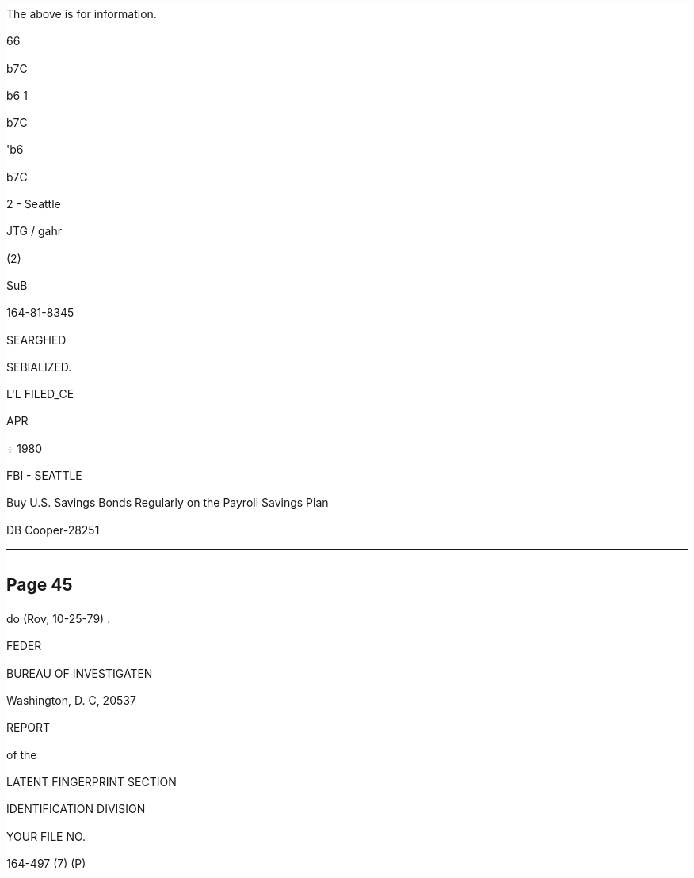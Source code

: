 The above is for information.

66

b7C

b6 1

b7C

'b6

b7C

2 - Seattle

JTG / gahr

(2)

SuB

164-81-8345

SEARGHED

SEBIALIZED.

L'L FILED_CE

APR

÷ 1980

FBI - SEATTLE

Buy U.S. Savings Bonds Regularly on the Payroll Savings Plan

DB Cooper-28251

---

## Page 45

do (Rov, 10-25-79) .

FEDER

BUREAU OF INVESTIGATEN

Washington, D. C, 20537

REPORT

of the

LATENT FINGERPRINT SECTION

IDENTIFICATION DIVISION

YOUR FILE NO.

164-497 (7) (P)
